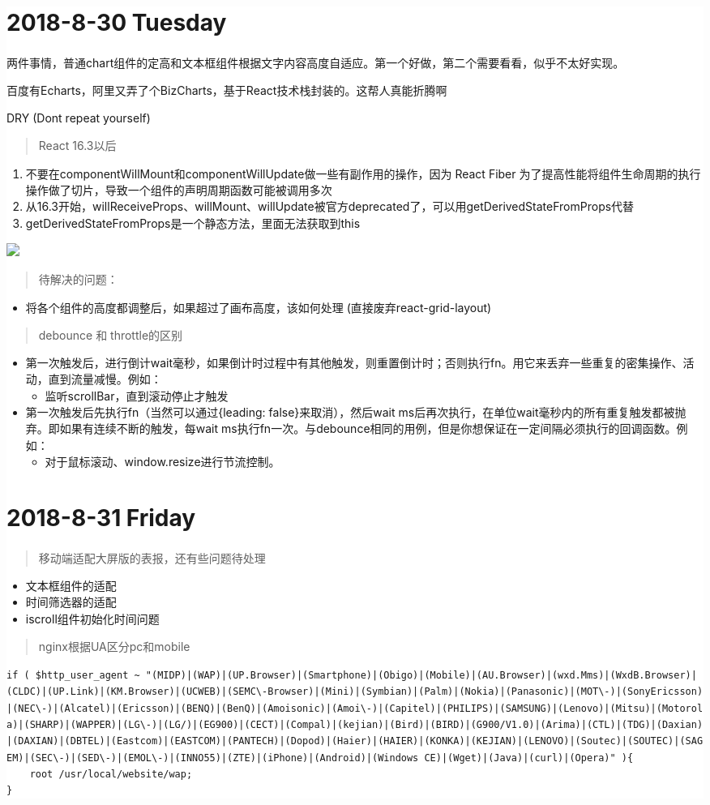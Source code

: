 # 2018-8-30 Tuesday

两件事情，普通chart组件的定高和文本框组件根据文字内容高度自适应。第一个好做，第二个需要看看，似乎不太好实现。

百度有Echarts，阿里又弄了个BizCharts，基于React技术栈封装的。这帮人真能折腾啊

DRY (Dont repeat yourself)

> React 16.3以后

1. 不要在componentWillMount和componentWillUpdate做一些有副作用的操作，因为 React Fiber 为了提高性能将组件生命周期的执行操作做了切片，导致一个组件的声明周期函数可能被调用多次
2. 从16.3开始，willReceiveProps、willMount、willUpdate被官方deprecated了，可以用getDerivedStateFromProps代替
3. getDerivedStateFromProps是一个静态方法，里面无法获取到this

![](https://pic3.zhimg.com/v2-930c5299db442e73dbb1d2f9c92310d4_r.jpg)

> 待解决的问题：

* 将各个组件的高度都调整后，如果超过了画布高度，该如何处理 (直接废弃react-grid-layout)

> debounce 和 throttle的区别

* 第一次触发后，进行倒计wait毫秒，如果倒计时过程中有其他触发，则重置倒计时；否则执行fn。用它来丢弃一些重复的密集操作、活动，直到流量减慢。例如：
  * 监听scrollBar，直到滚动停止才触发
* 第一次触发后先执行fn（当然可以通过{leading: false}来取消），然后wait ms后再次执行，在单位wait毫秒内的所有重复触发都被抛弃。即如果有连续不断的触发，每wait ms执行fn一次。与debounce相同的用例，但是你想保证在一定间隔必须执行的回调函数。例如：
  * 对于鼠标滚动、window.resize进行节流控制。

# 2018-8-31 Friday

> 移动端适配大屏版的表报，还有些问题待处理

* 文本框组件的适配
* 时间筛选器的适配
* iscroll组件初始化时间问题

> nginx根据UA区分pc和mobile

```
if ( $http_user_agent ~ "(MIDP)|(WAP)|(UP.Browser)|(Smartphone)|(Obigo)|(Mobile)|(AU.Browser)|(wxd.Mms)|(WxdB.Browser)|(CLDC)|(UP.Link)|(KM.Browser)|(UCWEB)|(SEMC\-Browser)|(Mini)|(Symbian)|(Palm)|(Nokia)|(Panasonic)|(MOT\-)|(SonyEricsson)|(NEC\-)|(Alcatel)|(Ericsson)|(BENQ)|(BenQ)|(Amoisonic)|(Amoi\-)|(Capitel)|(PHILIPS)|(SAMSUNG)|(Lenovo)|(Mitsu)|(Motorola)|(SHARP)|(WAPPER)|(LG\-)|(LG/)|(EG900)|(CECT)|(Compal)|(kejian)|(Bird)|(BIRD)|(G900/V1.0)|(Arima)|(CTL)|(TDG)|(Daxian)|(DAXIAN)|(DBTEL)|(Eastcom)|(EASTCOM)|(PANTECH)|(Dopod)|(Haier)|(HAIER)|(KONKA)|(KEJIAN)|(LENOVO)|(Soutec)|(SOUTEC)|(SAGEM)|(SEC\-)|(SED\-)|(EMOL\-)|(INNO55)|(ZTE)|(iPhone)|(Android)|(Windows CE)|(Wget)|(Java)|(curl)|(Opera)" ){
    root /usr/local/website/wap;  
}
```

